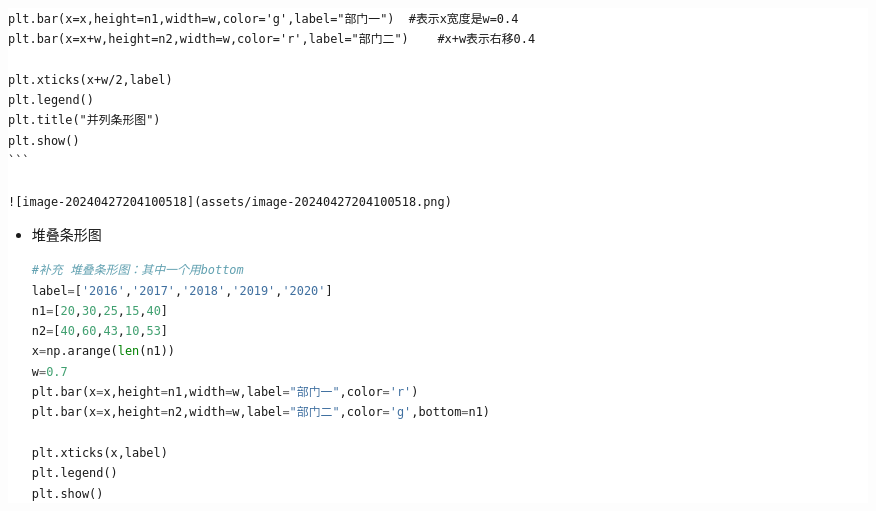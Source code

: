     plt.bar(x=x,height=n1,width=w,color='g',label="部门一")  #表示x宽度是w=0.4
    plt.bar(x=x+w,height=n2,width=w,color='r',label="部门二")    #x+w表示右移0.4
    
    plt.xticks(x+w/2,label)
    plt.legend()
    plt.title("并列条形图")
    plt.show()
    ```

    ![image-20240427204100518](assets/image-20240427204100518.png)

- 堆叠条形图

    ```python
    #补充 堆叠条形图：其中一个用bottom
    label=['2016','2017','2018','2019','2020']
    n1=[20,30,25,15,40]
    n2=[40,60,43,10,53]
    x=np.arange(len(n1))
    w=0.7
    plt.bar(x=x,height=n1,width=w,label="部门一",color='r')
    plt.bar(x=x,height=n2,width=w,label="部门二",color='g',bottom=n1)
    
    plt.xticks(x,label)
    plt.legend()
    plt.show()
    ```
